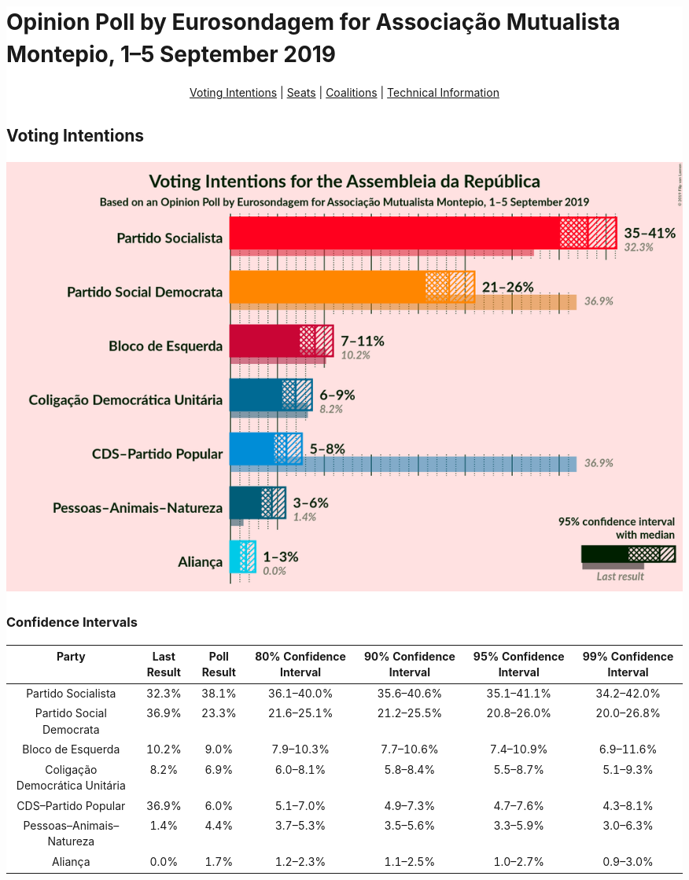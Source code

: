 # Opinion Poll by Eurosondagem for Associação Mutualista Montepio, 1–5 September 2019

<p align="center"><a href="#voting-intentions">Voting Intentions</a> | <a href="#seats">Seats</a> | <a href="#coalitions">Coalitions</a> | <a href="#technical-information">Technical Information</a></p>

## Voting Intentions

![Graph with voting intentions not yet produced](2019-09-05-Eurosondagem.png "Voting Intentions")

### Confidence Intervals

| Party | Last Result | Poll Result | 80% Confidence Interval | 90% Confidence Interval | 95% Confidence Interval | 99% Confidence Interval |
|:-----:|:-----------:|:-----------:|:-----------------------:|:-----------------------:|:-----------------------:|:-----------------------:|
| Partido Socialista | 32.3% | 38.1% | 36.1–40.0% |35.6–40.6% |35.1–41.1% |34.2–42.0% |
| Partido Social Democrata | 36.9% | 23.3% | 21.6–25.1% |21.2–25.5% |20.8–26.0% |20.0–26.8% |
| Bloco de Esquerda | 10.2% | 9.0% | 7.9–10.3% |7.7–10.6% |7.4–10.9% |6.9–11.6% |
| Coligação Democrática Unitária | 8.2% | 6.9% | 6.0–8.1% |5.8–8.4% |5.5–8.7% |5.1–9.3% |
| CDS–Partido Popular | 36.9% | 6.0% | 5.1–7.0% |4.9–7.3% |4.7–7.6% |4.3–8.1% |
| Pessoas–Animais–Natureza | 1.4% | 4.4% | 3.7–5.3% |3.5–5.6% |3.3–5.9% |3.0–6.3% |
| Aliança | 0.0% | 1.7% | 1.2–2.3% |1.1–2.5% |1.0–2.7% |0.9–3.0% |
